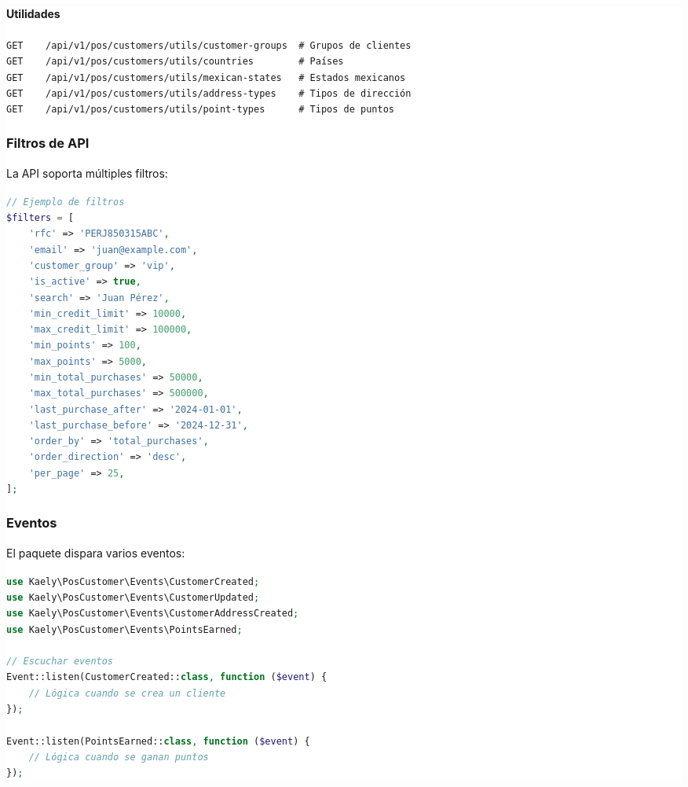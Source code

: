 #### Utilidades

```
GET    /api/v1/pos/customers/utils/customer-groups  # Grupos de clientes
GET    /api/v1/pos/customers/utils/countries        # Países
GET    /api/v1/pos/customers/utils/mexican-states   # Estados mexicanos
GET    /api/v1/pos/customers/utils/address-types    # Tipos de dirección
GET    /api/v1/pos/customers/utils/point-types      # Tipos de puntos
```

### Filtros de API

La API soporta múltiples filtros:

```php
// Ejemplo de filtros
$filters = [
    'rfc' => 'PERJ850315ABC',
    'email' => 'juan@example.com',
    'customer_group' => 'vip',
    'is_active' => true,
    'search' => 'Juan Pérez',
    'min_credit_limit' => 10000,
    'max_credit_limit' => 100000,
    'min_points' => 100,
    'max_points' => 5000,
    'min_total_purchases' => 50000,
    'max_total_purchases' => 500000,
    'last_purchase_after' => '2024-01-01',
    'last_purchase_before' => '2024-12-31',
    'order_by' => 'total_purchases',
    'order_direction' => 'desc',
    'per_page' => 25,
];
```

### Eventos

El paquete dispara varios eventos:

```php
use Kaely\PosCustomer\Events\CustomerCreated;
use Kaely\PosCustomer\Events\CustomerUpdated;
use Kaely\PosCustomer\Events\CustomerAddressCreated;
use Kaely\PosCustomer\Events\PointsEarned;

// Escuchar eventos
Event::listen(CustomerCreated::class, function ($event) {
    // Lógica cuando se crea un cliente
});

Event::listen(PointsEarned::class, function ($event) {
    // Lógica cuando se ganan puntos
});
```

